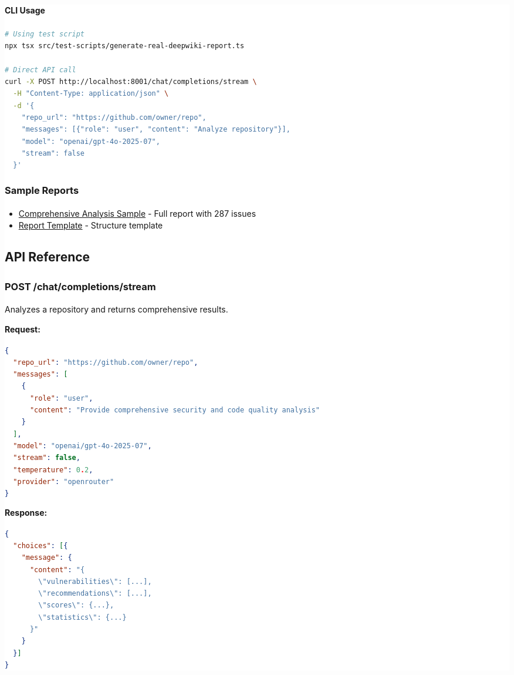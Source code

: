 #### CLI Usage

```bash
# Using test script
npx tsx src/test-scripts/generate-real-deepwiki-report.ts

# Direct API call
curl -X POST http://localhost:8001/chat/completions/stream \
  -H "Content-Type: application/json" \
  -d '{
    "repo_url": "https://github.com/owner/repo",
    "messages": [{"role": "user", "content": "Analyze repository"}],
    "model": "openai/gpt-4o-2025-07",
    "stream": false
  }'
```

### Sample Reports

- [Comprehensive Analysis Sample](./samples/comprehensive-analysis-report.md) - Full report with 287 issues
- [Report Template](./templates/comprehensive-analysis-report-template.md) - Structure template

## API Reference

### POST /chat/completions/stream

Analyzes a repository and returns comprehensive results.

**Request:**
```json
{
  "repo_url": "https://github.com/owner/repo",
  "messages": [
    {
      "role": "user",
      "content": "Provide comprehensive security and code quality analysis"
    }
  ],
  "model": "openai/gpt-4o-2025-07",
  "stream": false,
  "temperature": 0.2,
  "provider": "openrouter"
}
```

**Response:**
```json
{
  "choices": [{
    "message": {
      "content": "{
        \"vulnerabilities\": [...],
        \"recommendations\": [...],
        \"scores\": {...},
        \"statistics\": {...}
      }"
    }
  }]
}
```
